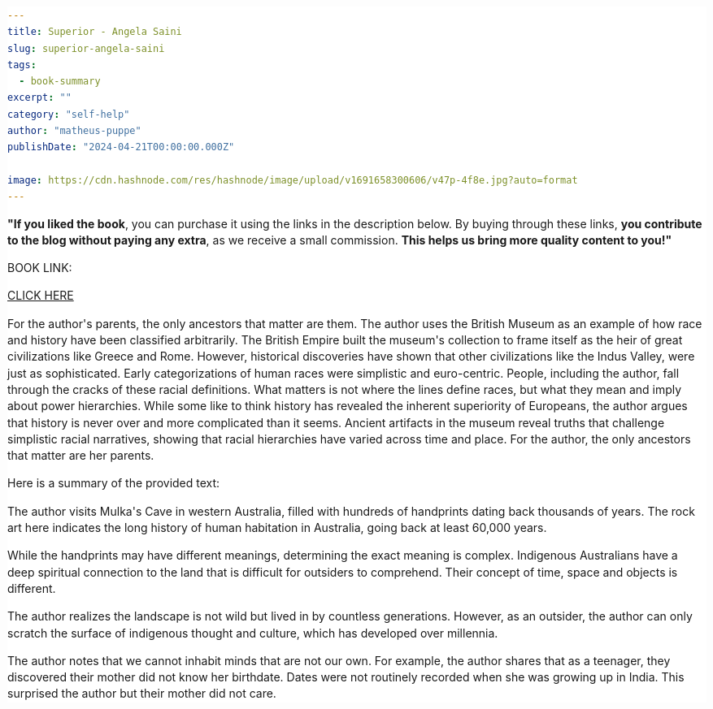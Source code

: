 ```yaml
---
title: Superior - Angela Saini
slug: superior-angela-saini
tags: 
  - book-summary
excerpt: ""
category: "self-help"
author: "matheus-puppe"
publishDate: "2024-04-21T00:00:00.000Z"

image: https://cdn.hashnode.com/res/hashnode/image/upload/v1691658300606/v47p-4f8e.jpg?auto=format
---
```


**"If you liked the book**, you can purchase it using the links in the description below. By buying through these links, **you contribute to the blog without paying any extra**, as we receive a small commission. **This helps us bring more quality content to you!"**


BOOK LINK:

[CLICK HERE](https://amzn.to/47sJdNa)


 

For the author's parents, the only ancestors that matter are them. The author uses the British Museum as an example of how race and history have been classified arbitrarily. The British Empire built the museum's collection to frame itself as the heir of great civilizations like Greece and Rome. However, historical discoveries have shown that other civilizations like the Indus Valley, were just as sophisticated. Early categorizations of human races were simplistic and euro-centric. People, including the author, fall through the cracks of these racial definitions. What matters is not where the lines define races, but what they mean and imply about power hierarchies. While some like to think history has revealed the inherent superiority of Europeans, the author argues that history is never over and more complicated than it seems. Ancient artifacts in the museum reveal truths that challenge simplistic racial narratives, showing that racial hierarchies have varied across time and place. For the author, the only ancestors that matter are her parents.

 Here is a summary of the provided text:

The author visits Mulka's Cave in western Australia, filled with hundreds of handprints dating back thousands of years. The rock art here indicates the long history of human habitation in Australia, going back at least 60,000 years.

While the handprints may have different meanings, determining the exact meaning is complex. Indigenous Australians have a deep spiritual connection to the land that is difficult for outsiders to comprehend. Their concept of time, space and objects is different. 

The author realizes the landscape is not wild but lived in by countless generations. However, as an outsider, the author can only scratch the surface of indigenous thought and culture, which has developed over millennia.

The author notes that we cannot inhabit minds that are not our own. For example, the author shares that as a teenager, they discovered their mother did not know her birthdate. Dates were not routinely recorded when she was growing up in India. This surprised the author but their mother did not care.
